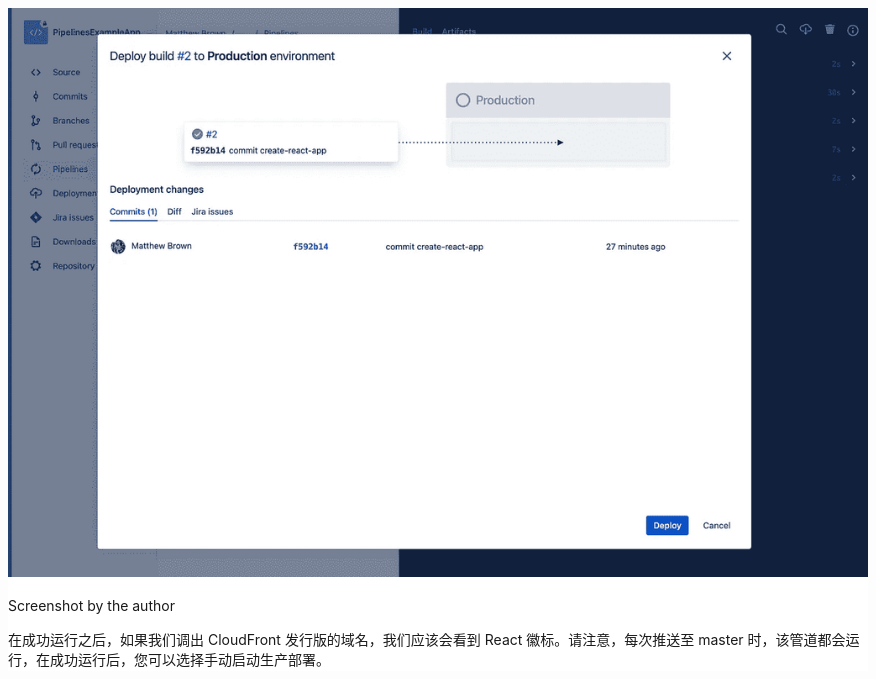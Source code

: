 ![](img/9918f4d2f455e37251b1adc55a6dc022.png)

Screenshot by the author

在成功运行之后，如果我们调出 CloudFront 发行版的域名，我们应该会看到 React 徽标。请注意，每次推送至 master 时，该管道都会运行，在成功运行后，您可以选择手动启动生产部署。
